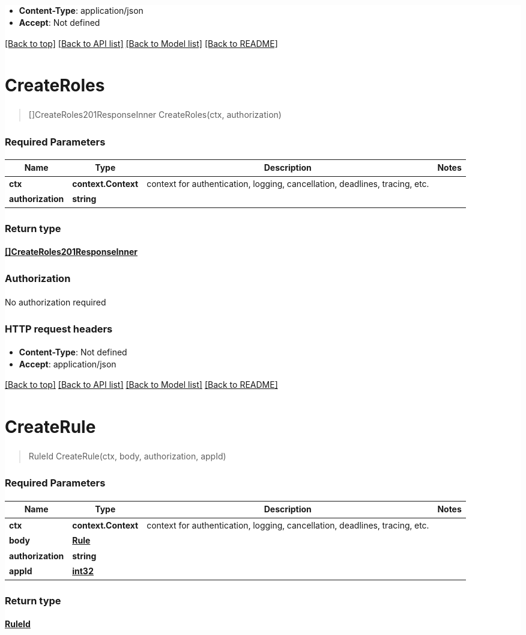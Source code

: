  - **Content-Type**: application/json
 - **Accept**: Not defined

[[Back to top]](#) [[Back to API list]](../README.md#documentation-for-api-endpoints) [[Back to Model list]](../README.md#documentation-for-models) [[Back to README]](../README.md)

# **CreateRoles**
> []CreateRoles201ResponseInner CreateRoles(ctx, authorization)


### Required Parameters

Name | Type | Description  | Notes
------------- | ------------- | ------------- | -------------
 **ctx** | **context.Context** | context for authentication, logging, cancellation, deadlines, tracing, etc.
  **authorization** | **string**|  | 

### Return type

[**[]CreateRoles201ResponseInner**](createRoles_201_response_inner.md)

### Authorization

No authorization required

### HTTP request headers

 - **Content-Type**: Not defined
 - **Accept**: application/json

[[Back to top]](#) [[Back to API list]](../README.md#documentation-for-api-endpoints) [[Back to Model list]](../README.md#documentation-for-models) [[Back to README]](../README.md)

# **CreateRule**
> RuleId CreateRule(ctx, body, authorization, appId)


### Required Parameters

Name | Type | Description  | Notes
------------- | ------------- | ------------- | -------------
 **ctx** | **context.Context** | context for authentication, logging, cancellation, deadlines, tracing, etc.
  **body** | [**Rule**](Rule.md)|  | 
  **authorization** | **string**|  | 
  **appId** | [**int32**](.md)|  | 

### Return type

[**RuleId**](rule_id.md)

